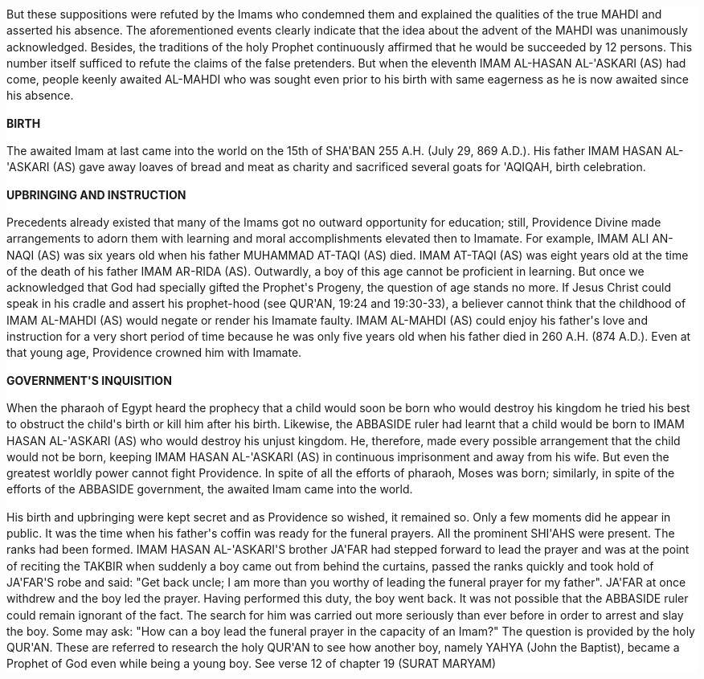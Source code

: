 But these suppositions were refuted by the Imams who condemned them and
explained the qualities of the true MAHDI and asserted his absence. The
aforementioned events clearly indicate that the idea about the advent of
the MAHDI was unanimously acknowledged. Besides, the traditions of the
holy Prophet continuously affirmed that he would be succeeded by 12
persons. This number itself sufficed to refute the claims of the false
pretenders. But when the eleventh IMAM AL-HASAN AL-'ASKARI (AS) had
come, people keenly awaited AL-MAHDI who was sought even prior to his
birth with same eagerness as he is now awaited since his absence.

**BIRTH**

The awaited Imam at last came into the world on the 15th of SHA'BAN 255
A.H. (July 29, 869 A.D.). His father IMAM HASAN AL-'ASKARI (AS) gave
away loaves of bread and meat as charity and sacrificed several goats
for 'AQIQAH, birth celebration.

**UPBRINGING AND INSTRUCTION**

Precedents already existed that many of the Imams got no outward
opportunity for education; still, Providence Divine made arrangements to
adorn them with learning and moral accomplishments elevated then to
Imamate. For example, IMAM ALI AN-NAQI (AS) was six years old when his
father MUHAMMAD AT-TAQI (AS) died. IMAM AT-TAQI (AS) was eight years old
at the time of the death of his father IMAM AR-RIDA (AS). Outwardly, a
boy of this age cannot be proficient in learning. But once we
acknowledged that God had specially gifted the Prophet's Progeny, the
question of age stands no more. If Jesus Christ could speak in his
cradle and assert his prophet-hood (see QUR'AN, 19:24 and 19:30-33), a
believer cannot think that the childhood of IMAM AL-MAHDI (AS) would
negate or render his Imamate faulty. IMAM AL-MAHDI (AS) could enjoy his
father's love and instruction for a very short period of time because he
was only five years old when his father died in 260 A.H. (874 A.D.).
Even at that young age, Providence crowned him with Imamate.

**GOVERNMENT'S INQUISITION**

When the pharaoh of Egypt heard the prophecy that a child would soon be
born who would destroy his kingdom he tried his best to obstruct the
child's birth or kill him after his birth. Likewise, the ABBASIDE ruler
had learnt that a child would be born to IMAM HASAN AL-'ASKARI (AS) who
would destroy his unjust kingdom. He, therefore, made every possible
arrangement that the child would not be born, keeping IMAM HASAN
AL-'ASKARI (AS) in continuous imprisonment and away from his wife. But
even the greatest worldly power cannot fight Providence. In spite of all
the efforts of pharaoh, Moses was born; similarly, in spite of the
efforts of the ABBASIDE government, the awaited Imam came into the
world.

His birth and upbringing were kept secret and as Providence so wished,
it remained so. Only a few moments did he appear in public. It was the
time when his father's coffin was ready for the funeral prayers. All the
prominent SHI'AHS were present. The ranks had been formed. IMAM HASAN
AL-'ASKARI'S brother JA'FAR had stepped forward to lead the prayer and
was at the point of reciting the TAKBIR when suddenly a boy came out
from behind the curtains, passed the ranks quickly and took hold of
JA'FAR'S robe and said: "Get back uncle; I am more than you worthy of
leading the funeral prayer for my father". JA'FAR at once withdrew and
the boy led the prayer. Having performed this duty, the boy went back.
It was not possible that the ABBASIDE ruler could remain ignorant of the
fact. The search for him was carried out more seriously than ever before
in order to arrest and slay the boy. Some may ask: "How can a boy lead
the funeral prayer in the capacity of an Imam?" The question is provided
by the holy QUR'AN. These are referred to research the holy QUR'AN to
see how another boy, namely YAHYA (John the Baptist), became a Prophet
of God even while being a young boy. See verse 12 of chapter 19 (SURAT
MARYAM)